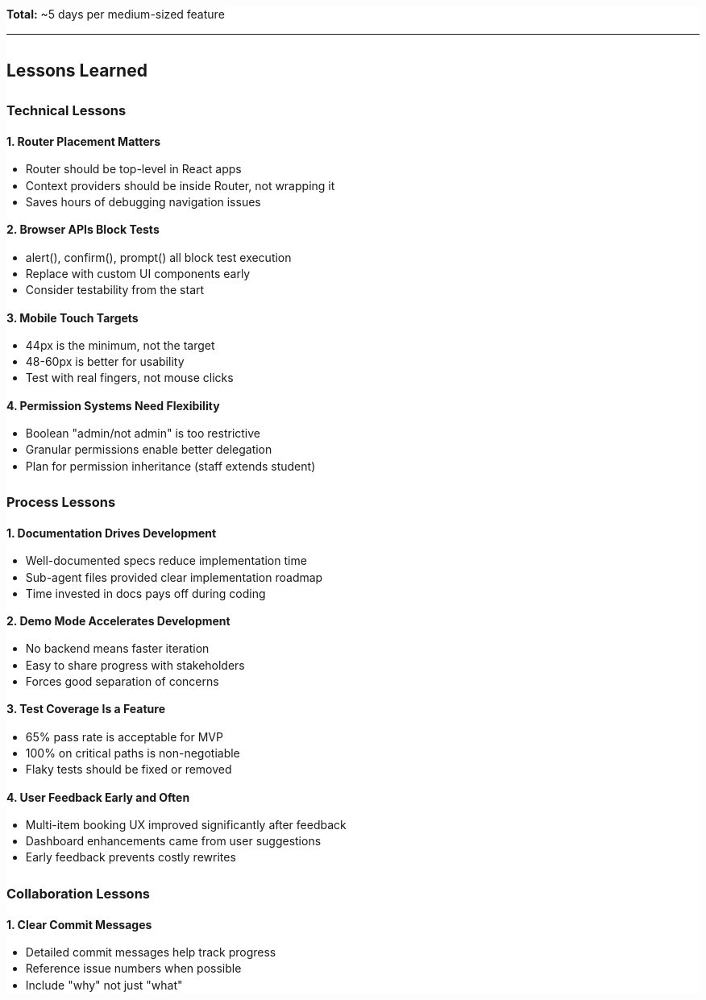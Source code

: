 **Total:** ~5 days per medium-sized feature

---

## Lessons Learned

### Technical Lessons

**1. Router Placement Matters**
- Router should be top-level in React apps
- Context providers should be inside Router, not wrapping it
- Saves hours of debugging navigation issues

**2. Browser APIs Block Tests**
- alert(), confirm(), prompt() all block test execution
- Replace with custom UI components early
- Consider testability from the start

**3. Mobile Touch Targets**
- 44px is the minimum, not the target
- 48-60px is better for usability
- Test with real fingers, not mouse clicks

**4. Permission Systems Need Flexibility**
- Boolean "admin/not admin" is too restrictive
- Granular permissions enable better delegation
- Plan for permission inheritance (staff extends student)

### Process Lessons

**1. Documentation Drives Development**
- Well-documented specs reduce implementation time
- Sub-agent files provided clear implementation roadmap
- Time invested in docs pays off during coding

**2. Demo Mode Accelerates Development**
- No backend means faster iteration
- Easy to share progress with stakeholders
- Forces good separation of concerns

**3. Test Coverage Is a Feature**
- 65% pass rate is acceptable for MVP
- 100% on critical paths is non-negotiable
- Flaky tests should be fixed or removed

**4. User Feedback Early and Often**
- Multi-item booking UX improved significantly after feedback
- Dashboard enhancements came from user suggestions
- Early feedback prevents costly rewrites

### Collaboration Lessons

**1. Clear Commit Messages**
- Detailed commit messages help track progress
- Reference issue numbers when possible
- Include "why" not just "what"
